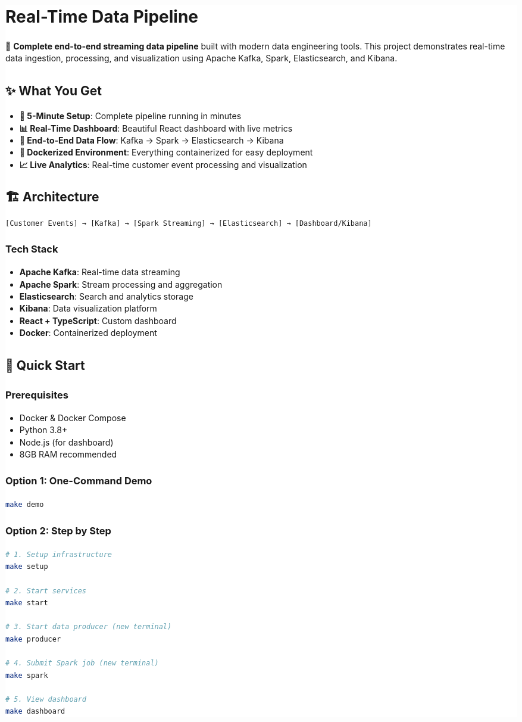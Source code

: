 # Real-Time Data Pipeline

🚀 **Complete end-to-end streaming data pipeline** built with modern data engineering tools. This project demonstrates real-time data ingestion, processing, and visualization using Apache Kafka, Spark, Elasticsearch, and Kibana.

## ✨ What You Get

- **🎯 5-Minute Setup**: Complete pipeline running in minutes
- **📊 Real-Time Dashboard**: Beautiful React dashboard with live metrics  
- **🔄 End-to-End Data Flow**: Kafka → Spark → Elasticsearch → Kibana
- **🐳 Dockerized Environment**: Everything containerized for easy deployment
- **📈 Live Analytics**: Real-time customer event processing and visualization

## 🏗️ Architecture

```
[Customer Events] → [Kafka] → [Spark Streaming] → [Elasticsearch] → [Dashboard/Kibana]
```

### Tech Stack
- **Apache Kafka**: Real-time data streaming
- **Apache Spark**: Stream processing and aggregation  
- **Elasticsearch**: Search and analytics storage
- **Kibana**: Data visualization platform
- **React + TypeScript**: Custom dashboard
- **Docker**: Containerized deployment

## 🚀 Quick Start

### Prerequisites
- Docker & Docker Compose
- Python 3.8+ 
- Node.js (for dashboard)
- 8GB RAM recommended

### Option 1: One-Command Demo
```bash
make demo
```

### Option 2: Step by Step
```bash
# 1. Setup infrastructure
make setup

# 2. Start services  
make start

# 3. Start data producer (new terminal)
make producer

# 4. Submit Spark job (new terminal)
make spark

# 5. View dashboard
make dashboard
```
